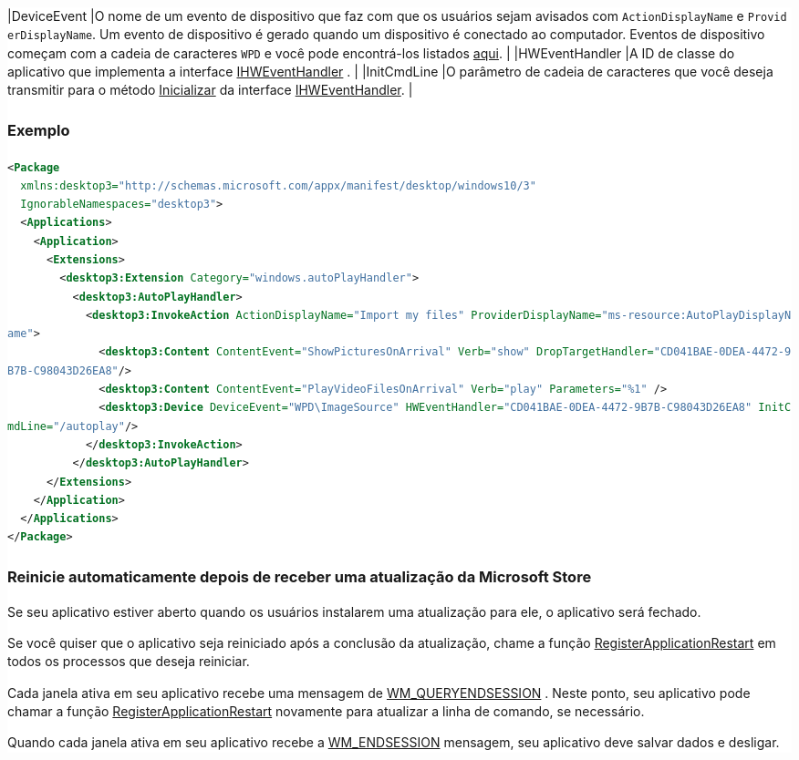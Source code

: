 |DeviceEvent |O nome de um evento de dispositivo que faz com que os usuários sejam avisados com ``ActionDisplayName`` e ``ProviderDisplayName``. Um evento de dispositivo é gerado quando um dispositivo é conectado ao computador. Eventos de dispositivo começam com a cadeia de caracteres ``WPD`` e você pode encontrá-los listados [aqui](https://docs.microsoft.com/windows/uwp/launch-resume/auto-launching-with-autoplay#autoplay-event-reference). |
|HWEventHandler |A ID de classe do aplicativo que implementa a interface [IHWEventHandler](https://docs.microsoft.com/windows/desktop/api/shobjidl/nn-shobjidl-ihweventhandler) . |
|InitCmdLine |O parâmetro de cadeia de caracteres que você deseja transmitir para o método [Inicializar](https://docs.microsoft.com/windows/desktop/api/shobjidl/nf-shobjidl-ihweventhandler-initialize) da interface [IHWEventHandler](https://docs.microsoft.com/windows/desktop/api/shobjidl/nn-shobjidl-ihweventhandler). |

### <a name="example"></a>Exemplo

```XML
<Package
  xmlns:desktop3="http://schemas.microsoft.com/appx/manifest/desktop/windows10/3"
  IgnorableNamespaces="desktop3">
  <Applications>
    <Application>
      <Extensions>
        <desktop3:Extension Category="windows.autoPlayHandler">
          <desktop3:AutoPlayHandler>
            <desktop3:InvokeAction ActionDisplayName="Import my files" ProviderDisplayName="ms-resource:AutoPlayDisplayName">
              <desktop3:Content ContentEvent="ShowPicturesOnArrival" Verb="show" DropTargetHandler="CD041BAE-0DEA-4472-9B7B-C98043D26EA8"/>
              <desktop3:Content ContentEvent="PlayVideoFilesOnArrival" Verb="play" Parameters="%1" />
              <desktop3:Device DeviceEvent="WPD\ImageSource" HWEventHandler="CD041BAE-0DEA-4472-9B7B-C98043D26EA8" InitCmdLine="/autoplay"/>
            </desktop3:InvokeAction>
          </desktop3:AutoPlayHandler>
      </Extensions>
    </Application>
  </Applications>
</Package>
```

<a id="updates" />

### <a name="restart-automatically-after-receiving-an-update-from-the-microsoft-store"></a>Reinicie automaticamente depois de receber uma atualização da Microsoft Store

Se seu aplicativo estiver aberto quando os usuários instalarem uma atualização para ele, o aplicativo será fechado.

Se você quiser que o aplicativo seja reiniciado após a conclusão da atualização, chame a função [RegisterApplicationRestart](https://docs.microsoft.com/windows/desktop/api/winbase/nf-winbase-registerapplicationrestart) em todos os processos que deseja reiniciar.

Cada janela ativa em seu aplicativo recebe uma mensagem de [WM_QUERYENDSESSION](https://docs.microsoft.com/windows/desktop/Shutdown/wm-queryendsession) . Neste ponto, seu aplicativo pode chamar a função [RegisterApplicationRestart](https://docs.microsoft.com/windows/desktop/api/winbase/nf-winbase-registerapplicationrestart) novamente para atualizar a linha de comando, se necessário.

Quando cada janela ativa em seu aplicativo recebe a [WM_ENDSESSION](https://docs.microsoft.com/windows/desktop/Shutdown/wm-endsession) mensagem, seu aplicativo deve salvar dados e desligar.
